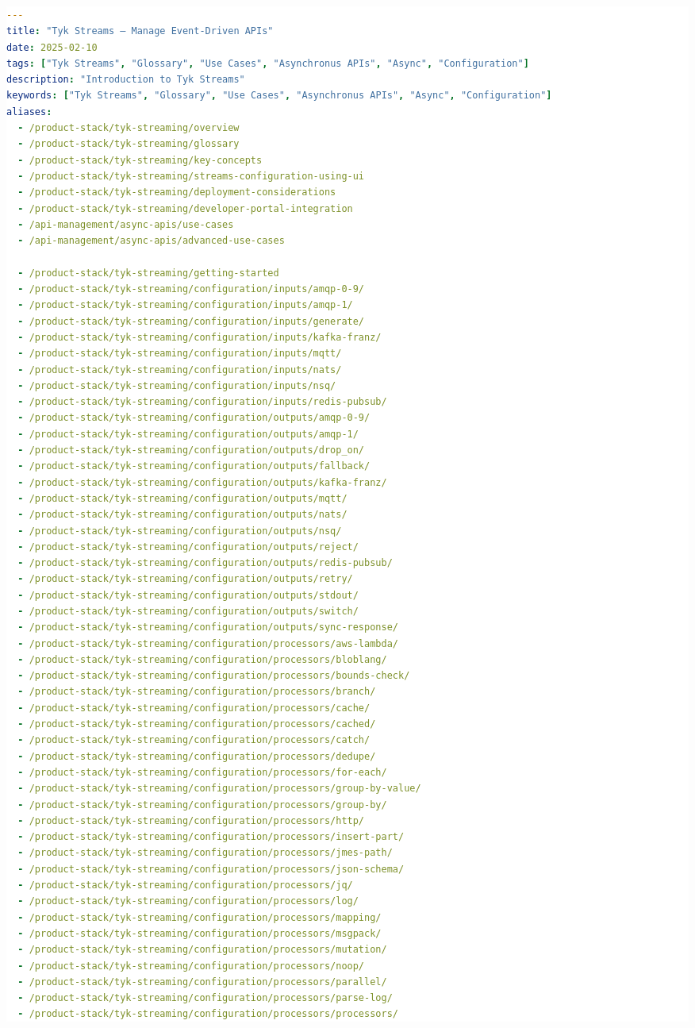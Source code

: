 ```yaml
---
title: "Tyk Streams – Manage Event-Driven APIs"
date: 2025-02-10
tags: ["Tyk Streams", "Glossary", "Use Cases", "Asynchronus APIs", "Async", "Configuration"]
description: "Introduction to Tyk Streams"
keywords: ["Tyk Streams", "Glossary", "Use Cases", "Asynchronus APIs", "Async", "Configuration"]
aliases:
  - /product-stack/tyk-streaming/overview
  - /product-stack/tyk-streaming/glossary
  - /product-stack/tyk-streaming/key-concepts
  - /product-stack/tyk-streaming/streams-configuration-using-ui
  - /product-stack/tyk-streaming/deployment-considerations
  - /product-stack/tyk-streaming/developer-portal-integration
  - /api-management/async-apis/use-cases
  - /api-management/async-apis/advanced-use-cases

  - /product-stack/tyk-streaming/getting-started
  - /product-stack/tyk-streaming/configuration/inputs/amqp-0-9/
  - /product-stack/tyk-streaming/configuration/inputs/amqp-1/
  - /product-stack/tyk-streaming/configuration/inputs/generate/
  - /product-stack/tyk-streaming/configuration/inputs/kafka-franz/
  - /product-stack/tyk-streaming/configuration/inputs/mqtt/
  - /product-stack/tyk-streaming/configuration/inputs/nats/
  - /product-stack/tyk-streaming/configuration/inputs/nsq/
  - /product-stack/tyk-streaming/configuration/inputs/redis-pubsub/
  - /product-stack/tyk-streaming/configuration/outputs/amqp-0-9/
  - /product-stack/tyk-streaming/configuration/outputs/amqp-1/
  - /product-stack/tyk-streaming/configuration/outputs/drop_on/
  - /product-stack/tyk-streaming/configuration/outputs/fallback/
  - /product-stack/tyk-streaming/configuration/outputs/kafka-franz/
  - /product-stack/tyk-streaming/configuration/outputs/mqtt/
  - /product-stack/tyk-streaming/configuration/outputs/nats/
  - /product-stack/tyk-streaming/configuration/outputs/nsq/
  - /product-stack/tyk-streaming/configuration/outputs/reject/
  - /product-stack/tyk-streaming/configuration/outputs/redis-pubsub/
  - /product-stack/tyk-streaming/configuration/outputs/retry/
  - /product-stack/tyk-streaming/configuration/outputs/stdout/
  - /product-stack/tyk-streaming/configuration/outputs/switch/
  - /product-stack/tyk-streaming/configuration/outputs/sync-response/
  - /product-stack/tyk-streaming/configuration/processors/aws-lambda/
  - /product-stack/tyk-streaming/configuration/processors/bloblang/
  - /product-stack/tyk-streaming/configuration/processors/bounds-check/
  - /product-stack/tyk-streaming/configuration/processors/branch/
  - /product-stack/tyk-streaming/configuration/processors/cache/
  - /product-stack/tyk-streaming/configuration/processors/cached/
  - /product-stack/tyk-streaming/configuration/processors/catch/
  - /product-stack/tyk-streaming/configuration/processors/dedupe/
  - /product-stack/tyk-streaming/configuration/processors/for-each/
  - /product-stack/tyk-streaming/configuration/processors/group-by-value/
  - /product-stack/tyk-streaming/configuration/processors/group-by/
  - /product-stack/tyk-streaming/configuration/processors/http/
  - /product-stack/tyk-streaming/configuration/processors/insert-part/
  - /product-stack/tyk-streaming/configuration/processors/jmes-path/
  - /product-stack/tyk-streaming/configuration/processors/json-schema/
  - /product-stack/tyk-streaming/configuration/processors/jq/
  - /product-stack/tyk-streaming/configuration/processors/log/
  - /product-stack/tyk-streaming/configuration/processors/mapping/
  - /product-stack/tyk-streaming/configuration/processors/msgpack/
  - /product-stack/tyk-streaming/configuration/processors/mutation/
  - /product-stack/tyk-streaming/configuration/processors/noop/
  - /product-stack/tyk-streaming/configuration/processors/parallel/
  - /product-stack/tyk-streaming/configuration/processors/parse-log/
  - /product-stack/tyk-streaming/configuration/processors/processors/
```